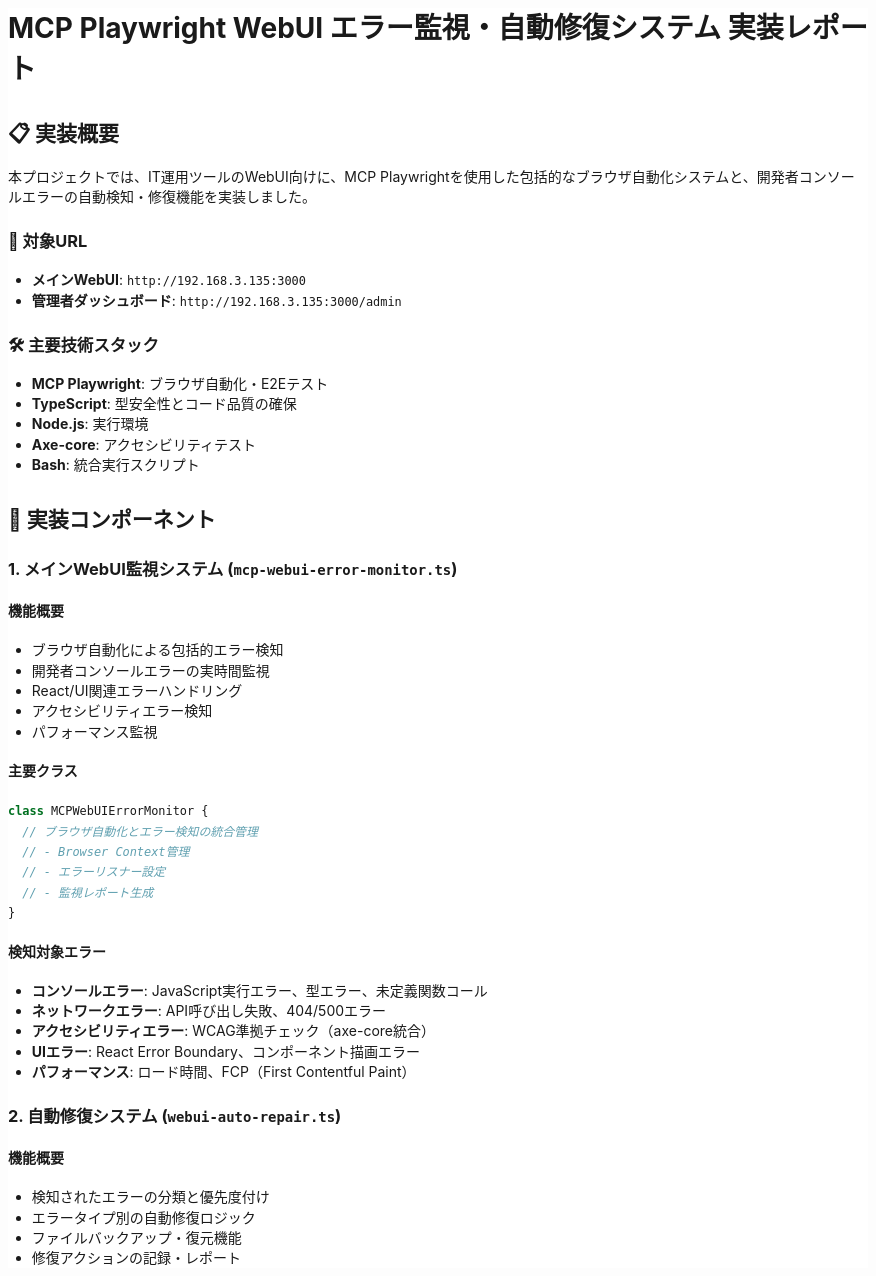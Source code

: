 # MCP Playwright WebUI エラー監視・自動修復システム 実装レポート

## 📋 実装概要

本プロジェクトでは、IT運用ツールのWebUI向けに、MCP Playwrightを使用した包括的なブラウザ自動化システムと、開発者コンソールエラーの自動検知・修復機能を実装しました。

### 🎯 対象URL
- **メインWebUI**: `http://192.168.3.135:3000`
- **管理者ダッシュボード**: `http://192.168.3.135:3000/admin`

### 🛠 主要技術スタック
- **MCP Playwright**: ブラウザ自動化・E2Eテスト
- **TypeScript**: 型安全性とコード品質の確保
- **Node.js**: 実行環境
- **Axe-core**: アクセシビリティテスト
- **Bash**: 統合実行スクリプト

## 🔧 実装コンポーネント

### 1. メインWebUI監視システム (`mcp-webui-error-monitor.ts`)

#### 機能概要
- ブラウザ自動化による包括的エラー検知
- 開発者コンソールエラーの実時間監視
- React/UI関連エラーハンドリング
- アクセシビリティエラー検知
- パフォーマンス監視

#### 主要クラス
```typescript
class MCPWebUIErrorMonitor {
  // ブラウザ自動化とエラー検知の統合管理
  // - Browser Context管理
  // - エラーリスナー設定
  // - 監視レポート生成
}
```

#### 検知対象エラー
- **コンソールエラー**: JavaScript実行エラー、型エラー、未定義関数コール
- **ネットワークエラー**: API呼び出し失敗、404/500エラー
- **アクセシビリティエラー**: WCAG準拠チェック（axe-core統合）
- **UIエラー**: React Error Boundary、コンポーネント描画エラー
- **パフォーマンス**: ロード時間、FCP（First Contentful Paint）

### 2. 自動修復システム (`webui-auto-repair.ts`)

#### 機能概要
- 検知されたエラーの分類と優先度付け
- エラータイプ別の自動修復ロジック
- ファイルバックアップ・復元機能
- 修復アクションの記録・レポート

